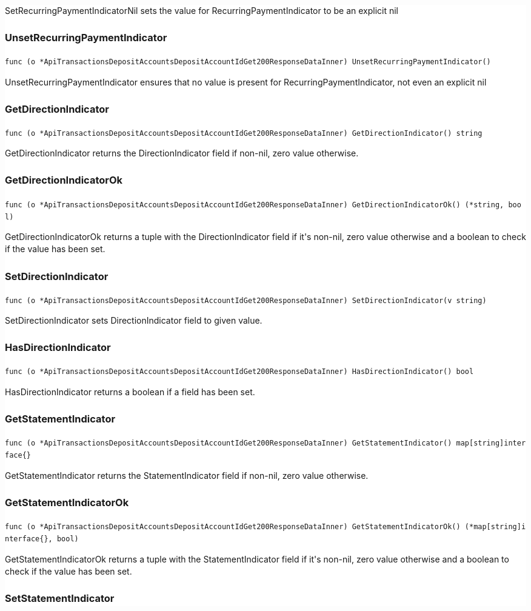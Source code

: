 SetRecurringPaymentIndicatorNil sets the value for RecurringPaymentIndicator to be an explicit nil

### UnsetRecurringPaymentIndicator
`func (o *ApiTransactionsDepositAccountsDepositAccountIdGet200ResponseDataInner) UnsetRecurringPaymentIndicator()`

UnsetRecurringPaymentIndicator ensures that no value is present for RecurringPaymentIndicator, not even an explicit nil
### GetDirectionIndicator

`func (o *ApiTransactionsDepositAccountsDepositAccountIdGet200ResponseDataInner) GetDirectionIndicator() string`

GetDirectionIndicator returns the DirectionIndicator field if non-nil, zero value otherwise.

### GetDirectionIndicatorOk

`func (o *ApiTransactionsDepositAccountsDepositAccountIdGet200ResponseDataInner) GetDirectionIndicatorOk() (*string, bool)`

GetDirectionIndicatorOk returns a tuple with the DirectionIndicator field if it's non-nil, zero value otherwise
and a boolean to check if the value has been set.

### SetDirectionIndicator

`func (o *ApiTransactionsDepositAccountsDepositAccountIdGet200ResponseDataInner) SetDirectionIndicator(v string)`

SetDirectionIndicator sets DirectionIndicator field to given value.

### HasDirectionIndicator

`func (o *ApiTransactionsDepositAccountsDepositAccountIdGet200ResponseDataInner) HasDirectionIndicator() bool`

HasDirectionIndicator returns a boolean if a field has been set.

### GetStatementIndicator

`func (o *ApiTransactionsDepositAccountsDepositAccountIdGet200ResponseDataInner) GetStatementIndicator() map[string]interface{}`

GetStatementIndicator returns the StatementIndicator field if non-nil, zero value otherwise.

### GetStatementIndicatorOk

`func (o *ApiTransactionsDepositAccountsDepositAccountIdGet200ResponseDataInner) GetStatementIndicatorOk() (*map[string]interface{}, bool)`

GetStatementIndicatorOk returns a tuple with the StatementIndicator field if it's non-nil, zero value otherwise
and a boolean to check if the value has been set.

### SetStatementIndicator
